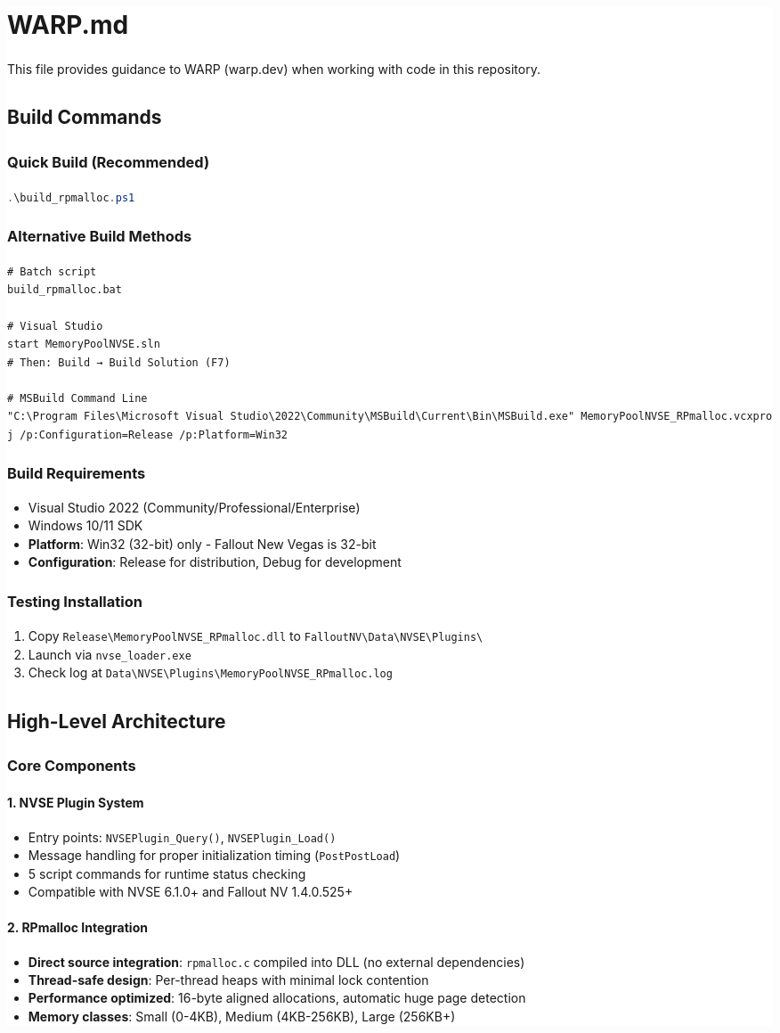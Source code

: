 # WARP.md

This file provides guidance to WARP (warp.dev) when working with code in this repository.

## Build Commands

### Quick Build (Recommended)
```powershell
.\build_rpmalloc.ps1
```

### Alternative Build Methods
```batch
# Batch script
build_rpmalloc.bat

# Visual Studio
start MemoryPoolNVSE.sln
# Then: Build → Build Solution (F7)

# MSBuild Command Line
"C:\Program Files\Microsoft Visual Studio\2022\Community\MSBuild\Current\Bin\MSBuild.exe" MemoryPoolNVSE_RPmalloc.vcxproj /p:Configuration=Release /p:Platform=Win32
```

### Build Requirements
- Visual Studio 2022 (Community/Professional/Enterprise)
- Windows 10/11 SDK
- **Platform**: Win32 (32-bit) only - Fallout New Vegas is 32-bit
- **Configuration**: Release for distribution, Debug for development

### Testing Installation
1. Copy `Release\MemoryPoolNVSE_RPmalloc.dll` to `FalloutNV\Data\NVSE\Plugins\`
2. Launch via `nvse_loader.exe`
3. Check log at `Data\NVSE\Plugins\MemoryPoolNVSE_RPmalloc.log`

## High-Level Architecture

### Core Components

#### 1. **NVSE Plugin System**
- Entry points: `NVSEPlugin_Query()`, `NVSEPlugin_Load()`
- Message handling for proper initialization timing (`PostPostLoad`)
- 5 script commands for runtime status checking
- Compatible with NVSE 6.1.0+ and Fallout NV 1.4.0.525+

#### 2. **RPmalloc Integration**
- **Direct source integration**: `rpmalloc.c` compiled into DLL (no external dependencies)
- **Thread-safe design**: Per-thread heaps with minimal lock contention
- **Performance optimized**: 16-byte aligned allocations, automatic huge page detection
- **Memory classes**: Small (0-4KB), Medium (4KB-256KB), Large (256KB+)
